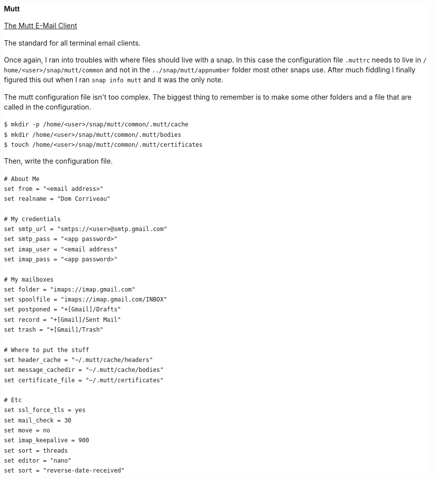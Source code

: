 **Mutt**  

[The Mutt E-Mail Client](http://www.mutt.org)

The standard for all terminal email clients.

Once again, I ran into troubles with where files should live with a snap. In this case the configuration file `.muttrc` needs to live in `/home/<user>/snap/mutt/common` and not in the `../snap/mutt/appnumber` folder most other snaps use. After much fiddling I finally figured this out when I ran `snap info mutt` and it was the only note.

The mutt configuration file isn't too complex. The biggest thing to remember is to make some other folders and a file that are called in the configuration.

```
$ mkdir -p /home/<user>/snap/mutt/common/.mutt/cache  
$ mkdir /home/<user>/snap/mutt/common/.mutt/bodies  
$ touch /home/<user>/snap/mutt/common/.mutt/certificates  
```

Then, write the configuration file.

```
# About Me  
set from = "<email address>"  
set realname = "Dom Corriveau"  

# My credentials  
set smtp_url = "smtps://<user>@smtp.gmail.com"
set smtp_pass = "<app password>"  
set imap_user = "<email address"  
set imap_pass = "<app password>"  

# My mailboxes  
set folder = "imaps://imap.gmail.com"  
set spoolfile = "imaps://imap.gmail.com/INBOX"  
set postponed = "+[Gmail]/Drafts"  
set record = "+[Gmail]/Sent Mail"  
set trash = "+[Gmail]/Trash"  

# Where to put the stuff  
set header_cache = "~/.mutt/cache/headers"  
set message_cachedir = "~/.mutt/cache/bodies"  
set certificate_file = "~/.mutt/certificates"  

# Etc  
set ssl_force_tls = yes  
set mail_check = 30  
set move = no  
set imap_keepalive = 900  
set sort = threads  
set editor = "nano"  
set sort = "reverse-date-received"  
```
